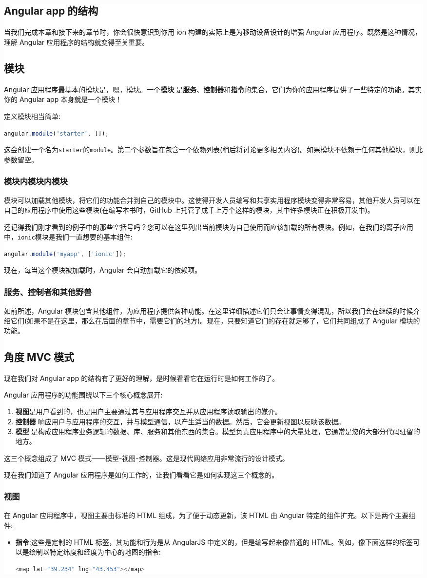 ## Angular app 的结构

当我们完成本章和接下来的章节时，你会很快意识到你用 ion 构建的实际上是为移动设备设计的增强 Angular 应用程序。既然是这种情况，理解 Angular 应用程序的结构就变得至关重要。

## 模块

Angular 应用程序最基本的模块是，嗯，模块。一个**模块** 是**服务**、**控制器**和**指令**的集合，它们为你的应用程序提供了一些特定的功能。其实你的 Angular app 本身就是一个模块！

定义模块相当简单:

```js
angular.module('starter', []);
```

这会创建一个名为`starter`的`module`。第二个参数旨在包含一个依赖列表(稍后将讨论更多相关内容)。如果模块不依赖于任何其他模块，则此参数留空。

### 模块内模块内模块

模块可以加载其他模块，将它们的功能合并到自己的模块中。这使得开发人员编写和共享实用程序模块变得非常容易，其他开发人员可以在自己的应用程序中使用这些模块(在编写本书时，GitHub 上托管了成千上万个这样的模块，其中许多模块正在积极开发中)。

还记得我们刚才看到的例子中的那些空括号吗？您可以在这里列出当前模块为自己使用而应该加载的所有模块。例如，在我们的离子应用中，`ionic`模块是我们一直想要的基本组件:

```js
angular.module('myapp', ['ionic']);
```

现在，每当这个模块被加载时，Angular 会自动加载它的依赖项。

### 服务、控制者和其他野兽

如前所述，Angular 模块包含其他组件，为应用程序提供各种功能。在这里详细描述它们只会让事情变得混乱，所以我们会在继续的时候介绍它们(如果不是在这里，那么在后面的章节中，需要它们的地方)。现在，只要知道它们的存在就足够了，它们共同组成了 Angular 模块的功能。

## 角度 MVC 模式

现在我们对 Angular app 的结构有了更好的理解，是时候看看它在运行时是如何工作的了。

Angular 应用程序的功能围绕以下三个核心概念展开:

1.  **视图**是用户看到的，也是用户主要通过其与应用程序交互并从应用程序读取输出的媒介。
2.  **控制器** 响应用户与应用程序的交互，并与模型通信，以产生适当的数据。然后，它会更新视图以反映该数据。
3.  **模型** 是构成应用程序业务逻辑的数据、库、服务和其他东西的集合。模型负责应用程序中的大量处理，它通常是您的大部分代码驻留的地方。

这三个概念组成了 MVC 模式——模型-视图-控制器。这是现代网络应用非常流行的设计模式。

现在我们知道了 Angular 应用程序是如何工作的，让我们看看它是如何实现这三个概念的。

### 视图

在 Angular 应用程序中，视图主要由标准的 HTML 组成，为了便于动态更新，该 HTML 由 Angular 特定的组件扩充。以下是两个主要组件:

*   **指令**:这些是定制的 HTML 标签，其功能和行为是从 AngularJS 中定义的，但是编写起来像普通的 HTML。例如，像下面这样的标签可以是绘制以特定纬度和经度为中心的地图的指令:

    ```js
    <map lat="39.234" lng="43.453"></map>
    ```
